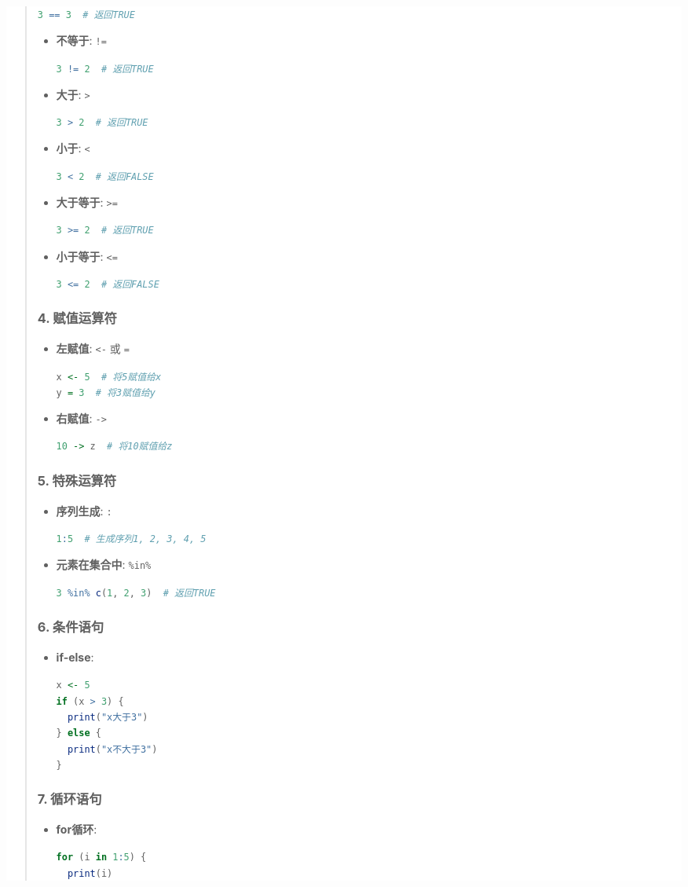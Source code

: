 >   ```R
>   3 == 3  # 返回TRUE
>   ```
> - **不等于**: `!=`
>   ```R
>   3 != 2  # 返回TRUE
>   ```
> - **大于**: `>`
>   ```R
>   3 > 2  # 返回TRUE
>   ```
> - **小于**: `<`
>   ```R
>   3 < 2  # 返回FALSE
>   ```
> - **大于等于**: `>=`
>   ```R
>   3 >= 2  # 返回TRUE
>   ```
> - **小于等于**: `<=`
>   
>   ```R
>   3 <= 2  # 返回FALSE
>   ```
>
> ### 4. 赋值运算符
> - **左赋值**: `<-` 或 `=`
>   ```R
>   x <- 5  # 将5赋值给x
>   y = 3  # 将3赋值给y
>   ```
> - **右赋值**: `->`
>   ```R
>   10 -> z  # 将10赋值给z
>   ```
>
> ### 5. 特殊运算符
> - **序列生成**: `:`
>   
>   ```R
>   1:5  # 生成序列1, 2, 3, 4, 5
>   ```
> - **元素在集合中**: `%in%`
>   ```R
>   3 %in% c(1, 2, 3)  # 返回TRUE
>   ```
>
> ### 6. 条件语句
> - **if-else**:
>   ```R
>   x <- 5
>   if (x > 3) {
>     print("x大于3")
>   } else {
>     print("x不大于3")
>   }
>   ```
>
> ### 7. 循环语句
> - **for循环**:
>
>   ```R
>   for (i in 1:5) {
>     print(i)